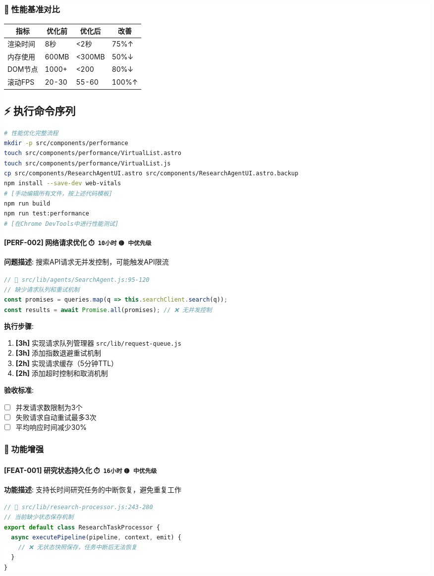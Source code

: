 ### 🎯 性能基准对比
| 指标 | 优化前 | 优化后 | 改善 |
|------|--------|--------|------|
| 渲染时间 | 8秒 | <2秒 | 75%↑ |
| 内存使用 | 600MB | <300MB | 50%↓ |
| DOM节点 | 1000+ | <200 | 80%↓ |
| 滚动FPS | 20-30 | 55-60 | 100%↑ |

## ⚡ **执行命令序列**
```bash
# 性能优化完整流程
mkdir -p src/components/performance
touch src/components/performance/VirtualList.astro
touch src/components/performance/VirtualList.js
cp src/components/ResearchAgentUI.astro src/components/ResearchAgentUI.astro.backup
npm install --save-dev web-vitals
# [手动编辑所有文件，按上述代码模板]
npm run build
npm run test:performance
# [在Chrome DevTools中进行性能测试]
```

#### **[PERF-002]** 网络请求优化 `⏱️ 10小时` `🟡 中优先级`
**问题描述**: 搜索API请求无并发控制，可能触发API限流
```javascript
// 📁 src/lib/agents/SearchAgent.js:95-120
// 缺少请求队列和重试机制
const promises = queries.map(q => this.searchClient.search(q));
const results = await Promise.all(promises); // ❌ 无并发控制
```

**执行步骤**:
1. **[3h]** 实现请求队列管理器 `src/lib/request-queue.js`
2. **[3h]** 添加指数退避重试机制
3. **[2h]** 实现请求缓存（5分钟TTL）
4. **[2h]** 添加超时控制和取消机制

**验收标准**:
- [ ] 并发请求数限制为3个
- [ ] 失败请求自动重试最多3次
- [ ] 平均响应时间减少30%

### 🔧 功能增强

#### **[FEAT-001]** 研究状态持久化 `⏱️ 16小时` `🟡 中优先级`
**功能描述**: 支持长时间研究任务的中断恢复，避免重复工作
```javascript
// 📁 src/lib/research-processor.js:243-280
// 当前缺少状态保存机制
export default class ResearchTaskProcessor {
  async executePipeline(pipeline, context, emit) {
    // ❌ 无状态快照保存，任务中断后无法恢复
  }
}
```
